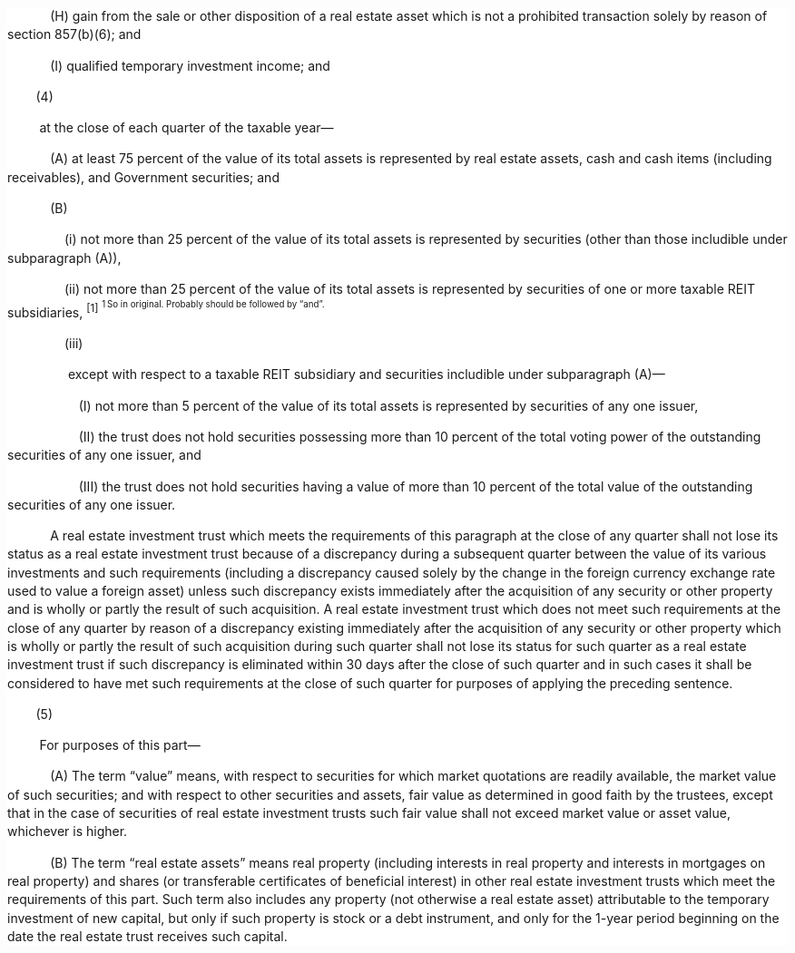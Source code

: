             (H) gain from the sale or other disposition of a real estate asset which is not a prohibited transaction solely by reason of section 857(b)(6); and

            (I) qualified temporary investment income; and

        (4)

         at the close of each quarter of the taxable year—

            (A) at least 75 percent of the value of its total assets is represented by real estate assets, cash and cash items (including receivables), and Government securities; and

            (B)

                (i) not more than 25 percent of the value of its total assets is represented by securities (other than those includible under subparagraph (A)),

                (ii) not more than 25 percent of the value of its total assets is represented by securities of one or more taxable REIT subsidiaries, <sup>\[1\]</sup>  <sup><sup> 1 So in original. Probably should be followed by “and”. </sup></sup> 

                (iii)

                 except with respect to a taxable REIT subsidiary and securities includible under subparagraph (A)—

                    (I) not more than 5 percent of the value of its total assets is represented by securities of any one issuer,

                    (II) the trust does not hold securities possessing more than 10 percent of the total voting power of the outstanding securities of any one issuer, and

                    (III) the trust does not hold securities having a value of more than 10 percent of the total value of the outstanding securities of any one issuer.

            A real estate investment trust which meets the requirements of this paragraph at the close of any quarter shall not lose its status as a real estate investment trust because of a discrepancy during a subsequent quarter between the value of its various investments and such requirements (including a discrepancy caused solely by the change in the foreign currency exchange rate used to value a foreign asset) unless such discrepancy exists immediately after the acquisition of any security or other property and is wholly or partly the result of such acquisition. A real estate investment trust which does not meet such requirements at the close of any quarter by reason of a discrepancy existing immediately after the acquisition of any security or other property which is wholly or partly the result of such acquisition during such quarter shall not lose its status for such quarter as a real estate investment trust if such discrepancy is eliminated within 30 days after the close of such quarter and in such cases it shall be considered to have met such requirements at the close of such quarter for purposes of applying the preceding sentence.

        (5)

         For purposes of this part—

            (A) The term “value” means, with respect to securities for which market quotations are readily available, the market value of such securities; and with respect to other securities and assets, fair value as determined in good faith by the trustees, except that in the case of securities of real estate investment trusts such fair value shall not exceed market value or asset value, whichever is higher.

            (B) The term “real estate assets” means real property (including interests in real property and interests in mortgages on real property) and shares (or transferable certificates of beneficial interest) in other real estate investment trusts which meet the requirements of this part. Such term also includes any property (not otherwise a real estate asset) attributable to the temporary investment of new capital, but only if such property is stock or a debt instrument, and only for the 1-year period beginning on the date the real estate trust receives such capital.
